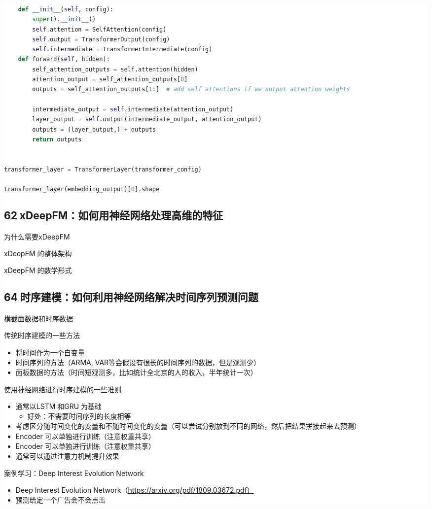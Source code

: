 ```python
    def __init__(self, config):
        super().__init__()
        self.attention = SelfAttention(config)
        self.output = TransformerOutput(config)
        self.intermediate = TransformerIntermediate(config)
    def forward(self, hidden):
        self_attention_outputs = self.attention(hidden)
        attention_output = self_attention_outputs[0]
        outputs = self_attention_outputs[1:]  # add self attentions if we output attention weights

        intermediate_output = self.intermediate(attention_output)
        layer_output = self.output(intermediate_output, attention_output)
        outputs = (layer_output,) + outputs
        return outputs


transformer_layer = TransformerLayer(transformer_config)

transformer_layer(embedding_output)[0].shape
```



## 62 xDeepFM：如何用神经网络处理高维的特征

为什么需要xDeepFM

xDeepFM 的整体架构

xDeepFM 的数学形式

## 64 时序建模：如何利用神经网络解决时间序列预测问题

横截面数据和时序数据

传统时序建模的一些方法

- 将时间作为一个自变量
- 时间序列的方法（ARMA, VAR等会假设有很长的时间序列的数据，但是观测少）
- 面板数据的方法（时间短观测多，比如统计全北京的人的收入，半年统计一次）

使用神经网络进行时序建模的一些准则

- 通常以LSTM 和GRU 为基础
  - 好处：不需要时间序列的长度相等
- 考虑区分随时间变化的变量和不随时间变化的变量（可以尝试分别放到不同的网络，然后把结果拼接起来去预测）
- Encoder 可以单独进行训练（注意权重共享）
- Encoder 可以单独进行训练（注意权重共享）
- 通常可以通过注意力机制提升效果

案例学习：Deep Interest Evolution Network

- Deep Interest Evolution Network（https://arxiv.org/pdf/1809.03672.pdf）
- 预测给定一个广告会不会点击
